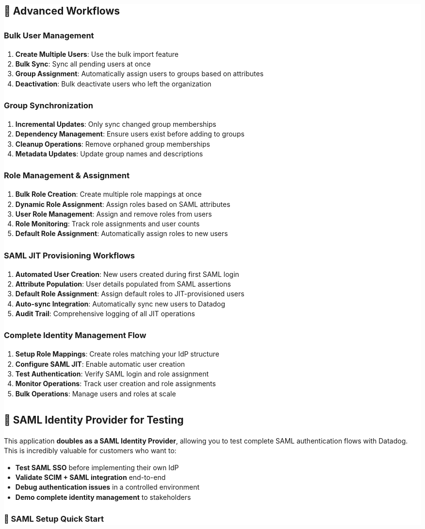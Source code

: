 ## 🔄 Advanced Workflows

### Bulk User Management

1. **Create Multiple Users**: Use the bulk import feature
2. **Bulk Sync**: Sync all pending users at once
3. **Group Assignment**: Automatically assign users to groups based on attributes
4. **Deactivation**: Bulk deactivate users who left the organization

### Group Synchronization

1. **Incremental Updates**: Only sync changed group memberships
2. **Dependency Management**: Ensure users exist before adding to groups
3. **Cleanup Operations**: Remove orphaned group memberships
4. **Metadata Updates**: Update group names and descriptions

### Role Management & Assignment

1. **Bulk Role Creation**: Create multiple role mappings at once
2. **Dynamic Role Assignment**: Assign roles based on SAML attributes
3. **User Role Management**: Assign and remove roles from users
4. **Role Monitoring**: Track role assignments and user counts
5. **Default Role Assignment**: Automatically assign roles to new users

### SAML JIT Provisioning Workflows

1. **Automated User Creation**: New users created during first SAML login
2. **Attribute Population**: User details populated from SAML assertions
3. **Default Role Assignment**: Assign default roles to JIT-provisioned users
4. **Auto-sync Integration**: Automatically sync new users to Datadog
5. **Audit Trail**: Comprehensive logging of all JIT operations

### Complete Identity Management Flow

1. **Setup Role Mappings**: Create roles matching your IdP structure
2. **Configure SAML JIT**: Enable automatic user creation
3. **Test Authentication**: Verify SAML login and role assignment
4. **Monitor Operations**: Track user creation and role assignments
5. **Bulk Operations**: Manage users and roles at scale

## 🔐 SAML Identity Provider for Testing

This application **doubles as a SAML Identity Provider**, allowing you to test complete SAML authentication flows with Datadog. This is incredibly valuable for customers who want to:

- **Test SAML SSO** before implementing their own IdP
- **Validate SCIM + SAML integration** end-to-end
- **Debug authentication issues** in a controlled environment
- **Demo complete identity management** to stakeholders

### 🚀 SAML Setup Quick Start
